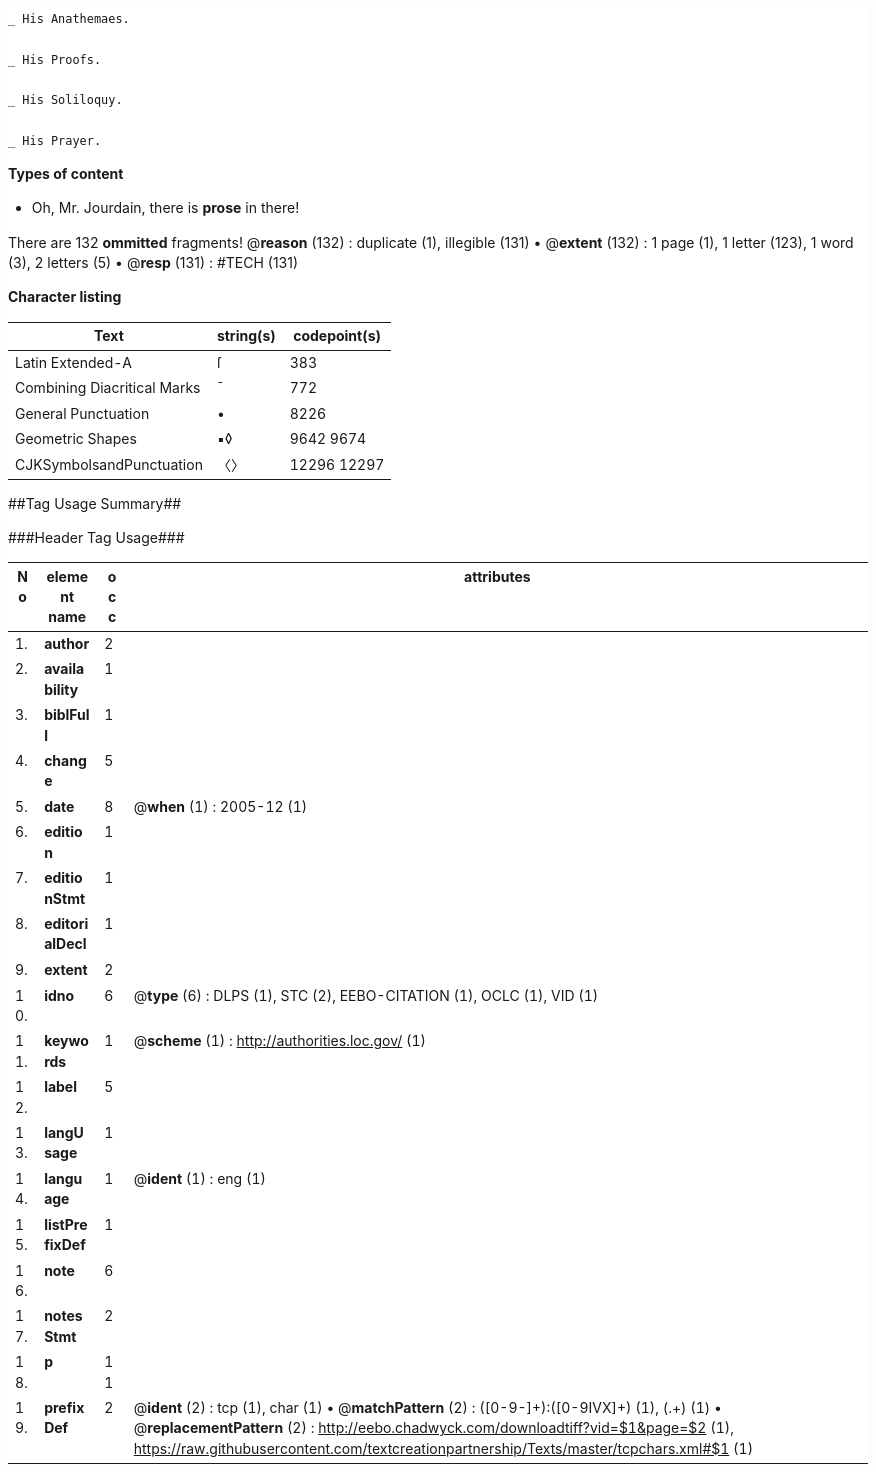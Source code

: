     _ His Anathemaes.

    _ His Proofs.

    _ His Soliloquy.

    _ His Prayer.

**Types of content**

  * Oh, Mr. Jourdain, there is **prose** in there!

There are 132 **ommitted** fragments! 
 @__reason__ (132) : duplicate (1), illegible (131)  •  @__extent__ (132) : 1 page (1), 1 letter (123), 1 word (3), 2 letters (5)  •  @__resp__ (131) : #TECH (131)

**Character listing**


|Text|string(s)|codepoint(s)|
|---|---|---|
|Latin Extended-A|ſ|383|
|Combining             Diacritical Marks|̄|772|
|General Punctuation|•|8226|
|Geometric Shapes|▪◊|9642 9674|
|CJKSymbolsandPunctuation|〈〉|12296 12297|

##Tag Usage Summary##

###Header Tag Usage###

|No|element name|occ|attributes|
|---|---|---|---|
|1.|__author__|2||
|2.|__availability__|1||
|3.|__biblFull__|1||
|4.|__change__|5||
|5.|__date__|8| @__when__ (1) : 2005-12 (1)|
|6.|__edition__|1||
|7.|__editionStmt__|1||
|8.|__editorialDecl__|1||
|9.|__extent__|2||
|10.|__idno__|6| @__type__ (6) : DLPS (1), STC (2), EEBO-CITATION (1), OCLC (1), VID (1)|
|11.|__keywords__|1| @__scheme__ (1) : http://authorities.loc.gov/ (1)|
|12.|__label__|5||
|13.|__langUsage__|1||
|14.|__language__|1| @__ident__ (1) : eng (1)|
|15.|__listPrefixDef__|1||
|16.|__note__|6||
|17.|__notesStmt__|2||
|18.|__p__|11||
|19.|__prefixDef__|2| @__ident__ (2) : tcp (1), char (1)  •  @__matchPattern__ (2) : ([0-9\-]+):([0-9IVX]+) (1), (.+) (1)  •  @__replacementPattern__ (2) : http://eebo.chadwyck.com/downloadtiff?vid=$1&page=$2 (1), https://raw.githubusercontent.com/textcreationpartnership/Texts/master/tcpchars.xml#$1 (1)|